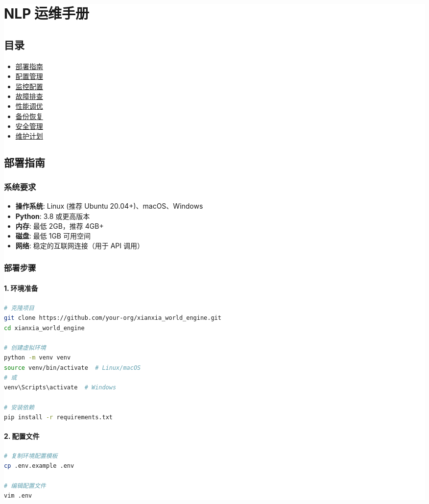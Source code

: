 # NLP 运维手册

## 目录

- [部署指南](#部署指南)
- [配置管理](#配置管理)
- [监控配置](#监控配置)
- [故障排查](#故障排查)
- [性能调优](#性能调优)
- [备份恢复](#备份恢复)
- [安全管理](#安全管理)
- [维护计划](#维护计划)

## 部署指南

### 系统要求

- **操作系统**: Linux (推荐 Ubuntu 20.04+)、macOS、Windows
- **Python**: 3.8 或更高版本
- **内存**: 最低 2GB，推荐 4GB+
- **磁盘**: 最低 1GB 可用空间
- **网络**: 稳定的互联网连接（用于 API 调用）

### 部署步骤

#### 1. 环境准备

```bash
# 克隆项目
git clone https://github.com/your-org/xianxia_world_engine.git
cd xianxia_world_engine

# 创建虚拟环境
python -m venv venv
source venv/bin/activate  # Linux/macOS
# 或
venv\Scripts\activate  # Windows

# 安装依赖
pip install -r requirements.txt
```

#### 2. 配置文件

```bash
# 复制环境配置模板
cp .env.example .env

# 编辑配置文件
vim .env
```
